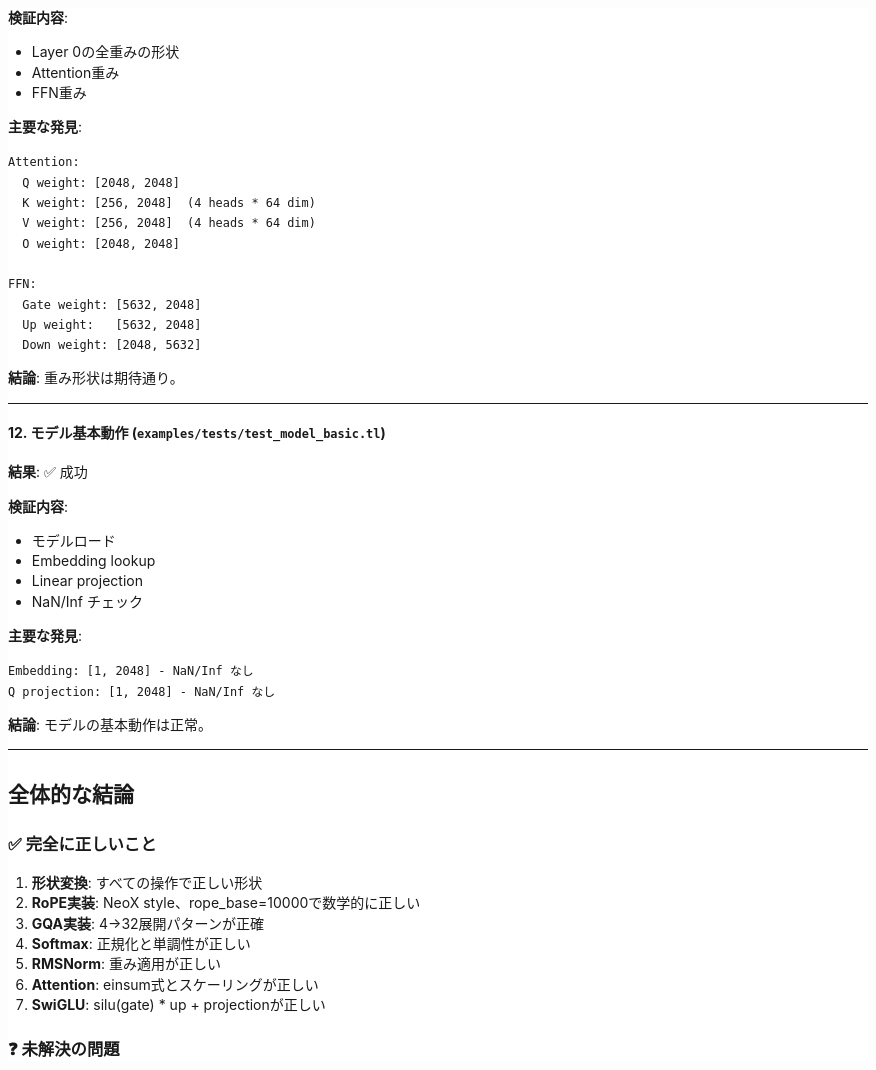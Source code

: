 **検証内容**:
- Layer 0の全重みの形状
- Attention重み
- FFN重み

**主要な発見**:
```
Attention:
  Q weight: [2048, 2048]
  K weight: [256, 2048]  (4 heads * 64 dim)
  V weight: [256, 2048]  (4 heads * 64 dim)
  O weight: [2048, 2048]

FFN:
  Gate weight: [5632, 2048]
  Up weight:   [5632, 2048]
  Down weight: [2048, 5632]
```

**結論**: 重み形状は期待通り。

---

#### 12. モデル基本動作 (`examples/tests/test_model_basic.tl`)
**結果**: ✅ 成功

**検証内容**:
- モデルロード
- Embedding lookup
- Linear projection
- NaN/Inf チェック

**主要な発見**:
```
Embedding: [1, 2048] - NaN/Inf なし
Q projection: [1, 2048] - NaN/Inf なし
```

**結論**: モデルの基本動作は正常。

---

## 全体的な結論

### ✅ 完全に正しいこと

1. **形状変換**: すべての操作で正しい形状
2. **RoPE実装**: NeoX style、rope_base=10000で数学的に正しい
3. **GQA実装**: 4→32展開パターンが正確
4. **Softmax**: 正規化と単調性が正しい
5. **RMSNorm**: 重み適用が正しい
6. **Attention**: einsum式とスケーリングが正しい
7. **SwiGLU**: silu(gate) * up + projectionが正しい

### ❓ 未解決の問題
